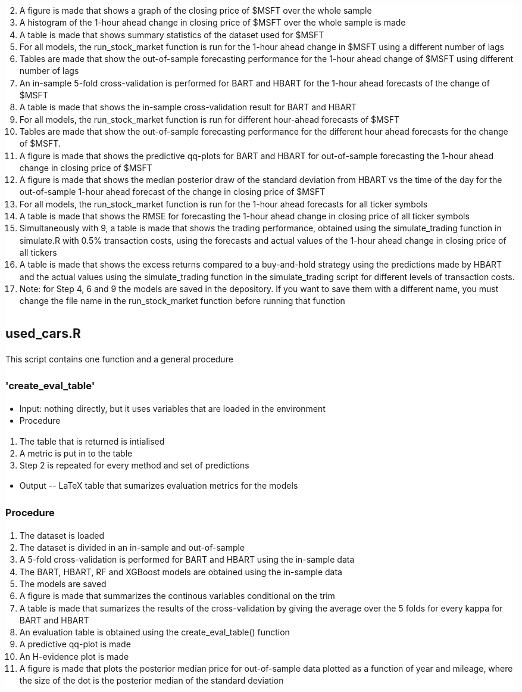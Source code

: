2. A figure is made that shows a graph of the closing price of $MSFT over the whole sample
3. A histogram of the 1-hour ahead change in closing price of $MSFT over the whole sample is made
4. A table is made that shows summary statistics of the dataset used for $MSFT
5. For all models, the run_stock_market function is run for the 1-hour ahead change in $MSFT using a different number of lags
6. Tables are made that show the out-of-sample forecasting performance for the 1-hour ahead change of $MSFT using different number of lags
7. An in-sample 5-fold cross-validation is performed for BART and HBART for the 1-hour ahead forecasts of the change of $MSFT
8. A table is made that shows the in-sample cross-validation result for BART and HBART
9. For all models, the run_stock_market function is run for different hour-ahead forecasts of $MSFT
10. Tables are made that show the out-of-sample forecasting performance for the different hour ahead forecasts for the change of $MSFT.
11. A figure is made that shows the predictive qq-plots for BART and HBART for out-of-sample forecasting the 1-hour ahead change in closing price of $MSFT
12. A figure is made that shows the median posterior draw of the standard deviation from HBART vs the time of the day for the out-of-sample 1-hour ahead forecast of the change in closing price of $MSFT
13. For all models, the run_stock_market function is run for the 1-hour ahead forecasts for all ticker symbols
14. A table is made that shows the RMSE for forecasting the 1-hour ahead change in closing price of all ticker symbols
15. Simultaneously with 9, a table is made that shows the trading performance, obtained using the simulate_trading function in simulate.R with 0.5% transaction costs, using the forecasts and actual values of the 1-hour ahead change in closing price of all tickers 
16. A table is made that shows the excess returns compared to a buy-and-hold strategy using the predictions made by HBART and the actual values using the simulate_trading function in the simulate_trading script for different levels of transaction costs.
17. Note: for Step 4, 6 and 9 the models are saved in the depository. If you want to save them with a different name, you must change the file name in the run_stock_market function before running that function


## used_cars.R
This script contains one function and a general procedure

### 'create_eval_table'
- Input: nothing directly, but it uses variables that are loaded in the environment
- Procedure
1. The table that is returned is intialised
2. A metric is put in to the table
3. Step 2 is repeated for every method and set of predictions
- Output
-- LaTeX table that sumarizes evaluation metrics for the models

### Procedure
1. The dataset is loaded
2. The dataset is divided in an in-sample and out-of-sample
3. A 5-fold cross-validation is performed for BART and HBART using the in-sample data
4. The BART, HBART, RF and XGBoost models are obtained using the in-sample data
5. The models are saved
6. A figure is made that summarizes the continous variables conditional on the trim
7. A table is made that sumarizes the results of the cross-validation by giving the average over the 5 folds for every kappa for BART and HBART
8. An evaluation table is obtained using the create_eval_table() function
9. A predictive qq-plot is made
10. An H-evidence plot is made
11. A figure is made that plots the posterior median price for out-of-sample data plotted as a function of year and mileage, where the size of the dot is the posterior median of the standard deviation


